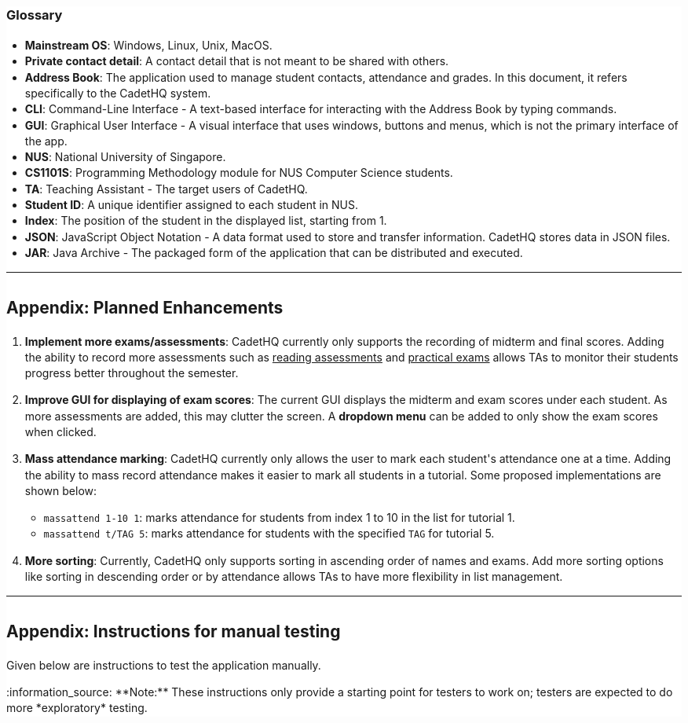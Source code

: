 ### Glossary

* **Mainstream OS**: Windows, Linux, Unix, MacOS.
* **Private contact detail**: A contact detail that is not meant to be shared with others.
* **Address Book**: The application used to manage student contacts, attendance and grades. In this document, it refers specifically to the CadetHQ system.
* **CLI**: Command-Line Interface - A text-based interface for interacting with the Address Book by typing commands.
* **GUI**: Graphical User Interface - A visual interface that uses windows, buttons and menus, which is not the primary interface of the app.
* **NUS**: National University of Singapore.
* **CS1101S**: Programming Methodology module for NUS Computer Science students.
* **TA**: Teaching Assistant - The target users of CadetHQ.
* **Student ID**: A unique identifier assigned to each student in NUS.
* **Index**: The position of the student in the displayed list, starting from 1.
* **JSON**: JavaScript Object Notation - A data format used to store and transfer information. CadetHQ stores data in JSON files.
* **JAR**: Java Archive - The packaged form of the application that can be distributed and executed.

--------------------------------------------------------------------------------------------------------------------

## **Appendix: Planned Enhancements**

1. **Implement more exams/assessments**: CadetHQ currently only supports the recording of midterm and final scores. Adding the ability to record more assessments such as <u>reading assessments</u> and <u>practical exams</u> allows TAs to monitor their students progress better throughout the semester.

2. **Improve GUI for displaying of exam scores**: The current GUI displays the midterm and exam scores under each student. As more assessments are added, this may clutter the screen. A **dropdown menu** can be added to only show the exam scores when clicked.

3. **Mass attendance marking**: CadetHQ currently only allows the user to mark each student's attendance one at a time. Adding the ability to mass record attendance makes it easier to mark all students in a tutorial. Some proposed implementations are shown below:
    * `massattend 1-10 1`: marks attendance for students from index 1 to 10 in the list for tutorial 1.
    * `massattend t/TAG 5`: marks attendance for students with the specified `TAG` for tutorial 5.

4. **More sorting**: Currently, CadetHQ only supports sorting in ascending order of names and exams. Add more sorting options like sorting in descending order or by attendance allows TAs to have more flexibility in list management.

--------------------------------------------------------------------------------------------------------------------

## **Appendix: Instructions for manual testing**

Given below are instructions to test the application manually.

<div markdown="span" class="alert alert-info">:information_source: **Note:** These instructions only provide a starting point for testers to work on;
testers are expected to do more *exploratory* testing.
